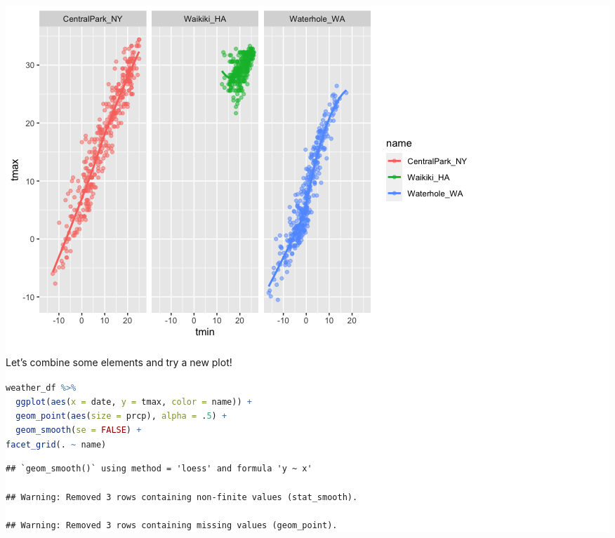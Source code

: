 ![](viz_i_files/figure-gfm/unnamed-chunk-7-1.png)

Let’s combine some elements and try a new plot!

``` r
weather_df %>% 
  ggplot(aes(x = date, y = tmax, color = name)) +
  geom_point(aes(size = prcp), alpha = .5) +
  geom_smooth(se = FALSE) +
facet_grid(. ~ name)
```

    ## `geom_smooth()` using method = 'loess' and formula 'y ~ x'

    ## Warning: Removed 3 rows containing non-finite values (stat_smooth).

    ## Warning: Removed 3 rows containing missing values (geom_point).
